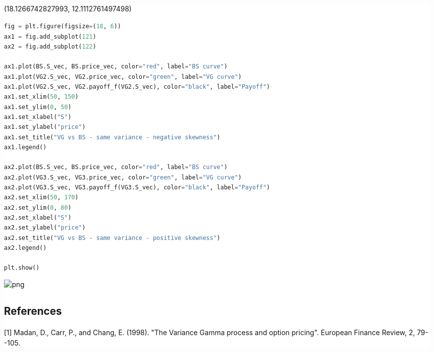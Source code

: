 


$\displaystyle \left( 18.1266742827993, \  12.1112761497498\right)$




```python
fig = plt.figure(figsize=(18, 6))
ax1 = fig.add_subplot(121)
ax2 = fig.add_subplot(122)

ax1.plot(BS.S_vec, BS.price_vec, color="red", label="BS curve")
ax1.plot(VG2.S_vec, VG2.price_vec, color="green", label="VG curve")
ax1.plot(VG2.S_vec, VG2.payoff_f(VG2.S_vec), color="black", label="Payoff")
ax1.set_xlim(50, 150)
ax1.set_ylim(0, 50)
ax1.set_xlabel("S")
ax1.set_ylabel("price")
ax1.set_title("VG vs BS - same variance - negative skewness")
ax1.legend()

ax2.plot(BS.S_vec, BS.price_vec, color="red", label="BS curve")
ax2.plot(VG3.S_vec, VG3.price_vec, color="green", label="VG curve")
ax2.plot(VG3.S_vec, VG3.payoff_f(VG3.S_vec), color="black", label="Payoff")
ax2.set_xlim(50, 170)
ax2.set_ylim(0, 80)
ax2.set_xlabel("S")
ax2.set_ylabel("price")
ax2.set_title("VG vs BS - same variance - positive skewness")
ax2.legend()

plt.show()
```


    
![png](3.2%20Variance%20Gamma%20model%2C%20PIDE%20method_files/3.2%20Variance%20Gamma%20model%2C%20PIDE%20method_50_0.png)
    


## References

[1]  Madan, D., Carr, P., and Chang, E. (1998). "The Variance Gamma process and option pricing". European Finance Review, 2, 79--105.
